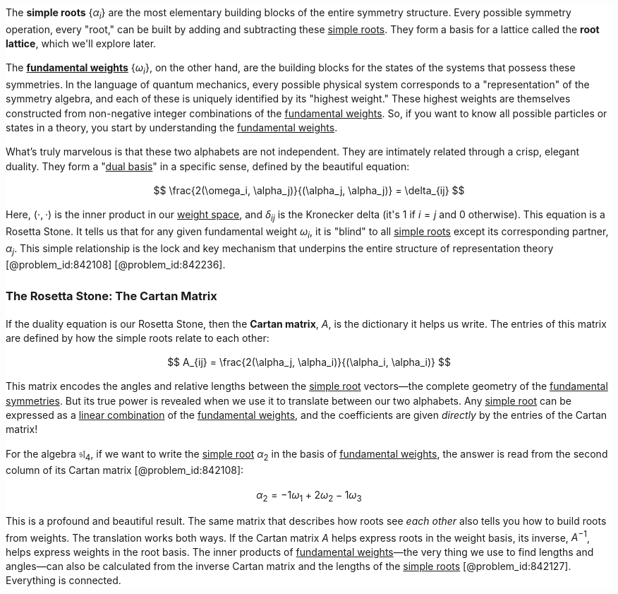 The **simple roots** $\{\alpha_i\}$ are the most elementary building blocks of the entire symmetry structure. Every possible symmetry operation, every "root," can be built by adding and subtracting these [simple roots](@article_id:196921). They form a basis for a lattice called the **root lattice**, which we'll explore later.

The **[fundamental weights](@article_id:200361)** $\{\omega_i\}$, on the other hand, are the building blocks for the states of the systems that possess these symmetries. In the language of quantum mechanics, every possible physical system corresponds to a "representation" of the symmetry algebra, and each of these is uniquely identified by its "highest weight." These highest weights are themselves constructed from non-negative integer combinations of the [fundamental weights](@article_id:200361). So, if you want to know all possible particles or states in a theory, you start by understanding the [fundamental weights](@article_id:200361).

What’s truly marvelous is that these two alphabets are not independent. They are intimately related through a crisp, elegant duality. They form a "[dual basis](@article_id:144582)" in a specific sense, defined by the beautiful equation:

$$
\frac{2(\omega_i, \alpha_j)}{(\alpha_j, \alpha_j)} = \delta_{ij}
$$

Here, $(\cdot, \cdot)$ is the inner product in our [weight space](@article_id:195247), and $\delta_{ij}$ is the Kronecker delta (it's $1$ if $i=j$ and $0$ otherwise). This equation is a Rosetta Stone. It tells us that for any given fundamental weight $\omega_i$, it is "blind" to all [simple roots](@article_id:196921) except its corresponding partner, $\alpha_j$. This simple relationship is the lock and key mechanism that underpins the entire structure of representation theory [@problem_id:842108] [@problem_id:842236].

### The Rosetta Stone: The Cartan Matrix

If the duality equation is our Rosetta Stone, then the **Cartan matrix**, $A$, is the dictionary it helps us write. The entries of this matrix are defined by how the simple roots relate to each other:

$$
A_{ij} = \frac{2(\alpha_j, \alpha_i)}{(\alpha_i, \alpha_i)}
$$

This matrix encodes the angles and relative lengths between the [simple root](@article_id:634928) vectors—the complete geometry of the [fundamental symmetries](@article_id:160762). But its true power is revealed when we use it to translate between our two alphabets. Any [simple root](@article_id:634928) can be expressed as a [linear combination](@article_id:154597) of the [fundamental weights](@article_id:200361), and the coefficients are given *directly* by the entries of the Cartan matrix!

For the algebra $\mathfrak{sl}_4$, if we want to write the [simple root](@article_id:634928) $\alpha_2$ in the basis of [fundamental weights](@article_id:200361), the answer is read from the second column of its Cartan matrix [@problem_id:842108]:

$$
\alpha_2 = -1\omega_1 + 2\omega_2 - 1\omega_3
$$

This is a profound and beautiful result. The same matrix that describes how roots see *each other* also tells you how to build roots from weights. The translation works both ways. If the Cartan matrix $A$ helps express roots in the weight basis, its inverse, $A^{-1}$, helps express weights in the root basis. The inner products of [fundamental weights](@article_id:200361)—the very thing we use to find lengths and angles—can also be calculated from the inverse Cartan matrix and the lengths of the [simple roots](@article_id:196921) [@problem_id:842127]. Everything is connected.
